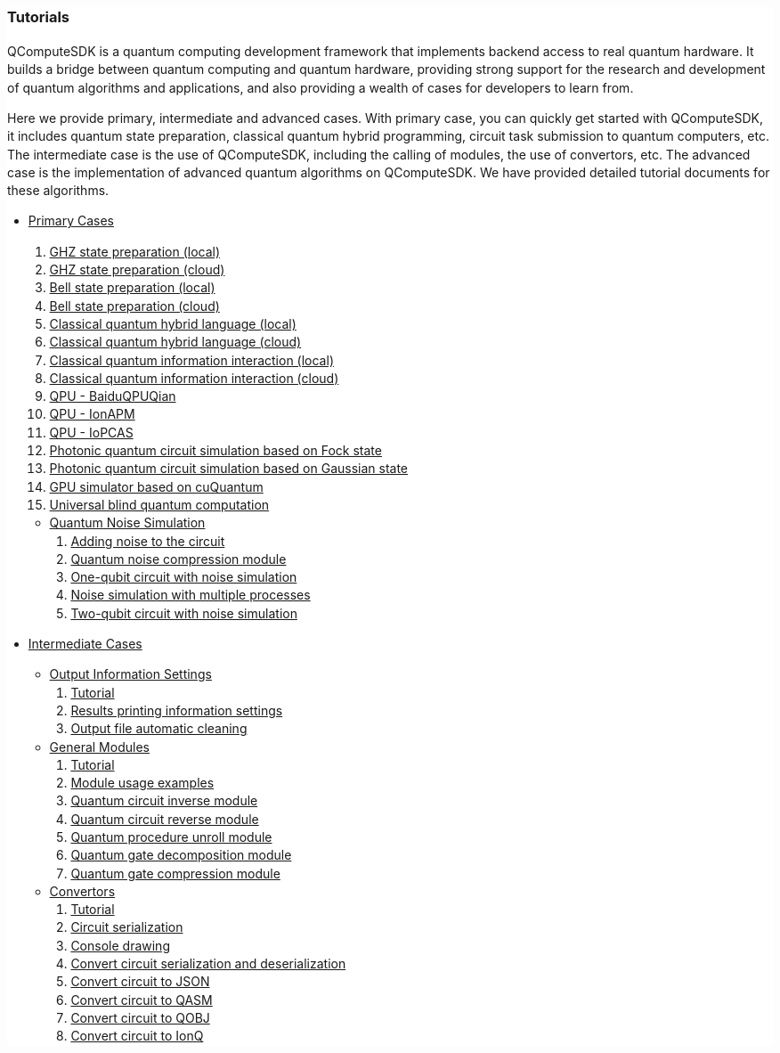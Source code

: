 ### Tutorials

QComputeSDK is a quantum computing development framework that implements backend access to real quantum hardware. It builds a bridge between quantum computing and quantum hardware, providing strong support for the research and development of quantum algorithms and applications, and also providing a wealth of cases for developers to learn from.

Here we provide primary, intermediate and advanced cases. With primary case, you can quickly get started with QComputeSDK, it includes quantum state preparation, classical quantum hybrid programming, circuit task submission to quantum computers, etc. The intermediate case is the use of QComputeSDK, including the calling of modules, the use of convertors, etc. The advanced case is the implementation of advanced quantum algorithms on QComputeSDK. We have provided detailed tutorial documents for these algorithms.

- [Primary Cases](./Example/Level_1)
  1. [GHZ state preparation (local)](./Example/Level_1/GHZ_Local.py)
  2. [GHZ state preparation (cloud)](./Example/Level_1/GHZ_Cloud.py)
  3. [Bell state preparation (local)](./Example/Level_1/HCNOT_Local.py)
  4. [Bell state preparation (cloud)](./Example/Level_1/HCNOT_Cloud.py)
  5. [Classical quantum hybrid language (local)](./Example/Level_1/Hybrid_Local.py)
  6. [Classical quantum hybrid language (cloud)](./Example/Level_1/Hybrid_Cloud.py)
  7. [Classical quantum information interaction (local)](./Example/Level_1/Interact_Local.py)
  8. [Classical quantum information interaction (cloud)](./Example/Level_1/Interact_Cloud.py)
  9. [QPU - BaiduQPUQian](./Example/Level_1/QPUCase_BaiduQPUQian.py)
  10. [QPU - IonAPM](./Example/Level_1/QPUCase_IonAPM.py)
  11. [QPU - IoPCAS](./Example/Level_1/QPUCase_IoPCAS.py)
  12. [Photonic quantum circuit simulation based on Fock state](./Example/Level_1/PhotonicFookCase_local.py)
  13. [Photonic quantum circuit simulation based on Gaussian state](./Example/Level_1/PhotonicGaussianCase_local.py)
  14. [GPU simulator based on cuQuantum](./Example/Level_1/SimulatorCase_CuQuantum_Local.py)
  15. [Universal blind quantum computation](./Example/Level_1/Ubqc.py)
  - [Quantum Noise Simulation](./Example/Level_1/Noise)
    1. [Adding noise to the circuit](./Example/Level_1/Noise/AddNoise.py)
    2. [Quantum noise compression module](./Example/Level_1/Noise/CompressNoiseTest.py)
    3. [One-qubit circuit with noise simulation](./Example/Level_1/Noise/OneQubitNoiseTest.py)
    4. [Noise simulation with multiple processes](./Example/Level_1/Noise/ParallelNoiseSimulationTest.py)
    5. [Two-qubit circuit with noise simulation](./Example/Level_1/Noise/TwoQubitNoiseTest.py)

- [Intermediate Cases](./Example/Level_2)
  - [Output Information Settings](./Example/Level_2/0_OutputFormatControl)
    1. [Tutorial](./Example/Level_2/0_OutputFormatControl/Tutorials/OutputFormatControl_EN.md)
    2. [Results printing information settings](./Example/Level_2/0_OutputFormatControl/0_OutputFormatControl.py)
    3. [Output file automatic cleaning](./Example/Level_2/0_OutputFormatControl/1_AutoClearOutputDir.py)
  - [General Modules](./Example/Level_2/1_OpenModules)
    1. [Tutorial](./Example/Level_2/1_OpenModules/Tutorials/OpenModules_EN.md)
    2. [Module usage examples](./Example/Level_2/1_OpenModules/0_OpenModules.py)
    3. [Quantum circuit inverse module](./Example/Level_2/1_OpenModules/1_InverseCircuitModule.py)
    4. [Quantum circuit reverse module](./Example/Level_2/1_OpenModules/2_ReverseCircuitModule.py)
    5. [Quantum procedure unroll module](./Example/Level_2/1_OpenModules/3_UnrollProcedureModule.py)
    6. [Quantum gate decomposition module](./Example/Level_2/1_OpenModules/4_UnrollCircuitModule.py)
    7. [Quantum gate compression module](./Example/Level_2/1_OpenModules/5_CompressGateModule.py)
  - [Convertors](./Example/Level_2/2_OpenConvertors)
    1. [Tutorial](./Example/Level_2/2_OpenConvertors/Tutorials/OpenConvertors_EN.md)
    2. [Circuit serialization](./Example/Level_2/2_OpenConvertors/0_Circuit.py)
    3. [Console drawing](./Example/Level_2/2_OpenConvertors/1_DrawConsole.py)
    4. [Convert circuit serialization and deserialization](./Example/Level_2/2_OpenConvertors/2_InternalStruct.py)
    5. [Convert circuit to JSON](./Example/Level_2/2_OpenConvertors/3_JSON.py)
    6. [Convert circuit to QASM](./Example/Level_2/2_OpenConvertors/4_QASM.py)
    7. [Convert circuit to QOBJ](./Example/Level_2/2_OpenConvertors/5_Qobj.py)
    8. [Convert circuit to IonQ](./Example/Level_2/2_OpenConvertors/6_IonQ.py)